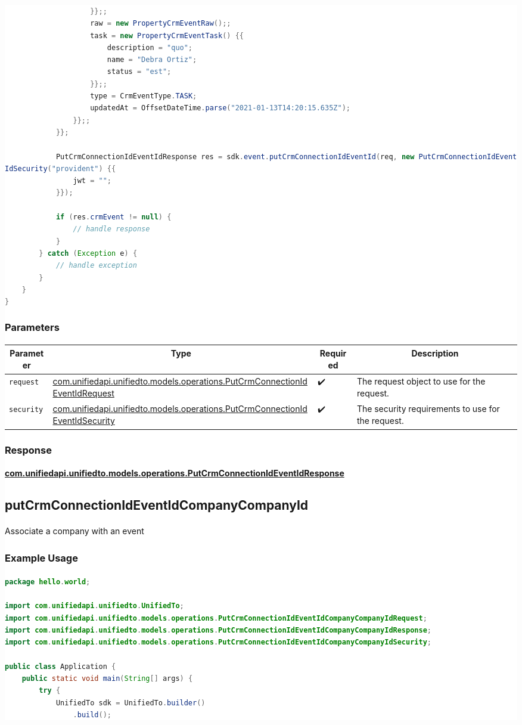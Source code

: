```java
                    }};;
                    raw = new PropertyCrmEventRaw();;
                    task = new PropertyCrmEventTask() {{
                        description = "quo";
                        name = "Debra Ortiz";
                        status = "est";
                    }};;
                    type = CrmEventType.TASK;
                    updatedAt = OffsetDateTime.parse("2021-01-13T14:20:15.635Z");
                }};;
            }};            

            PutCrmConnectionIdEventIdResponse res = sdk.event.putCrmConnectionIdEventId(req, new PutCrmConnectionIdEventIdSecurity("provident") {{
                jwt = "";
            }});

            if (res.crmEvent != null) {
                // handle response
            }
        } catch (Exception e) {
            // handle exception
        }
    }
}
```

### Parameters

| Parameter                                                                                                                                    | Type                                                                                                                                         | Required                                                                                                                                     | Description                                                                                                                                  |
| -------------------------------------------------------------------------------------------------------------------------------------------- | -------------------------------------------------------------------------------------------------------------------------------------------- | -------------------------------------------------------------------------------------------------------------------------------------------- | -------------------------------------------------------------------------------------------------------------------------------------------- |
| `request`                                                                                                                                    | [com.unifiedapi.unifiedto.models.operations.PutCrmConnectionIdEventIdRequest](../../models/operations/PutCrmConnectionIdEventIdRequest.md)   | :heavy_check_mark:                                                                                                                           | The request object to use for the request.                                                                                                   |
| `security`                                                                                                                                   | [com.unifiedapi.unifiedto.models.operations.PutCrmConnectionIdEventIdSecurity](../../models/operations/PutCrmConnectionIdEventIdSecurity.md) | :heavy_check_mark:                                                                                                                           | The security requirements to use for the request.                                                                                            |


### Response

**[com.unifiedapi.unifiedto.models.operations.PutCrmConnectionIdEventIdResponse](../../models/operations/PutCrmConnectionIdEventIdResponse.md)**


## putCrmConnectionIdEventIdCompanyCompanyId

Associate a company with an event

### Example Usage

```java
package hello.world;

import com.unifiedapi.unifiedto.UnifiedTo;
import com.unifiedapi.unifiedto.models.operations.PutCrmConnectionIdEventIdCompanyCompanyIdRequest;
import com.unifiedapi.unifiedto.models.operations.PutCrmConnectionIdEventIdCompanyCompanyIdResponse;
import com.unifiedapi.unifiedto.models.operations.PutCrmConnectionIdEventIdCompanyCompanyIdSecurity;

public class Application {
    public static void main(String[] args) {
        try {
            UnifiedTo sdk = UnifiedTo.builder()
                .build();

```